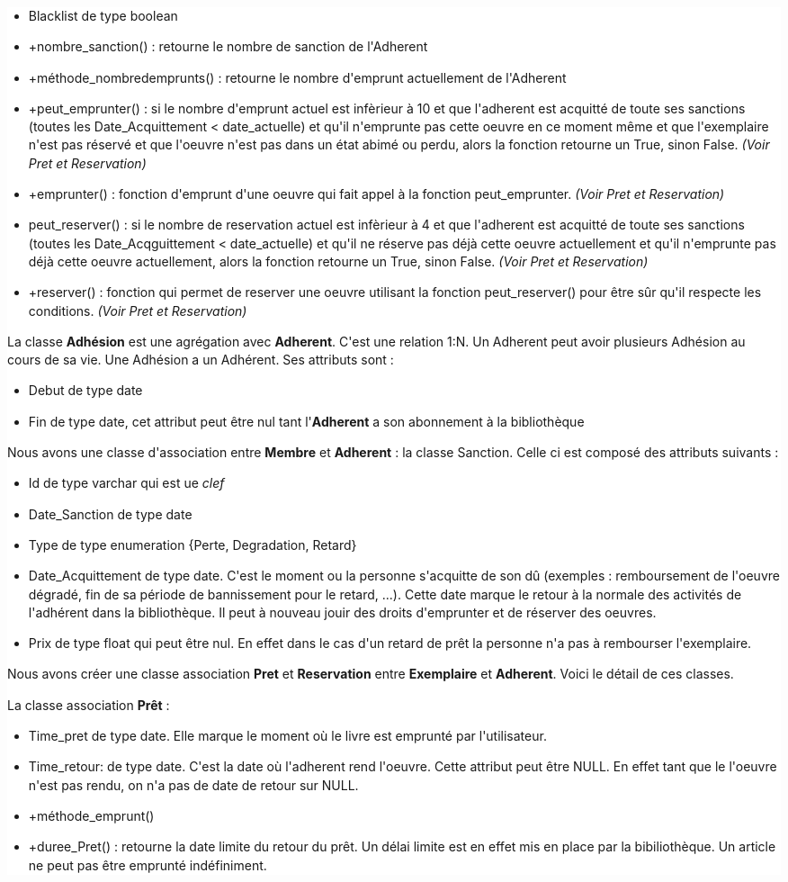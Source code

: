   - Blacklist de type boolean
  
  - +nombre_sanction() : retourne le nombre de sanction de l'Adherent
  
  - +méthode_nombredemprunts() : retourne le nombre d'emprunt actuellement de l'Adherent
  
  - +peut_emprunter() : si le nombre d'emprunt actuel est infèrieur à 10 et que l'adherent est acquitté de toute ses sanctions (toutes les Date_Acquittement < date_actuelle) et qu'il n'emprunte pas cette oeuvre en ce moment même et que l'exemplaire n'est pas réservé et que l'oeuvre n'est pas dans un état abimé ou perdu, alors la fonction retourne un True, sinon False. *(Voir Pret et Reservation)*
  
  - +emprunter() : fonction d'emprunt d'une oeuvre qui fait appel à la fonction peut_emprunter. *(Voir Pret et Reservation)*
  
  - peut_reserver() : si le nombre de reservation actuel est infèrieur à 4 et que l'adherent est acquitté de toute ses sanctions (toutes les Date_Acqguittement < date_actuelle) et qu'il ne réserve pas déjà cette oeuvre actuellement et qu'il n'emprunte pas déjà cette oeuvre actuellement, alors la fonction retourne un True, sinon False. *(Voir Pret et Reservation)*
  
  - +reserver() : fonction qui permet de reserver une oeuvre utilisant la fonction peut_reserver() pour être sûr qu'il respecte les conditions. *(Voir Pret et Reservation)*

La classe **Adhésion** est une agrégation avec **Adherent**. C'est une relation 1:N. Un Adherent peut avoir plusieurs Adhésion au cours de sa vie. Une Adhésion a un Adhérent. Ses attributs sont : 

- Debut de type date

- Fin de type date, cet attribut peut être nul tant l'**Adherent** a son abonnement à la bibliothèque

Nous avons une classe d'association entre **Membre** et **Adherent** : la classe Sanction. Celle ci est composé des attributs suivants :

- Id de type varchar qui est ue _clef_

- Date_Sanction de type date

- Type de type enumeration {Perte, Degradation, Retard}

- Date_Acquittement de type date. C'est le moment ou la personne s'acquitte de son dû (exemples : remboursement de l'oeuvre dégradé, fin de sa période de bannissement pour le retard, ...). Cette date marque le retour à la normale des activités de l'adhérent dans la bibliothèque. Il peut à nouveau jouir des droits d'emprunter et de réserver des oeuvres.

- Prix de type float qui peut être nul. En effet dans le cas d'un retard de prêt la personne n'a pas à rembourser l'exemplaire.

Nous avons créer une classe association **Pret** et **Reservation** entre **Exemplaire** et **Adherent**. Voici le détail de ces classes.

La classe association **Prêt** :

- Time_pret de type date. Elle marque le moment où le livre est emprunté par l'utilisateur.

- Time_retour: de type date. C'est la date où l'adherent rend l'oeuvre. Cette attribut peut être NULL. En effet tant que le l'oeuvre n'est pas rendu, on n'a pas de date de retour sur NULL.

- +méthode_emprunt()

- +duree_Pret() : retourne la date limite du retour du prêt. Un délai limite est en effet mis en place par la bibiliothèque. Un article ne peut pas être emprunté indéfiniment. 
  